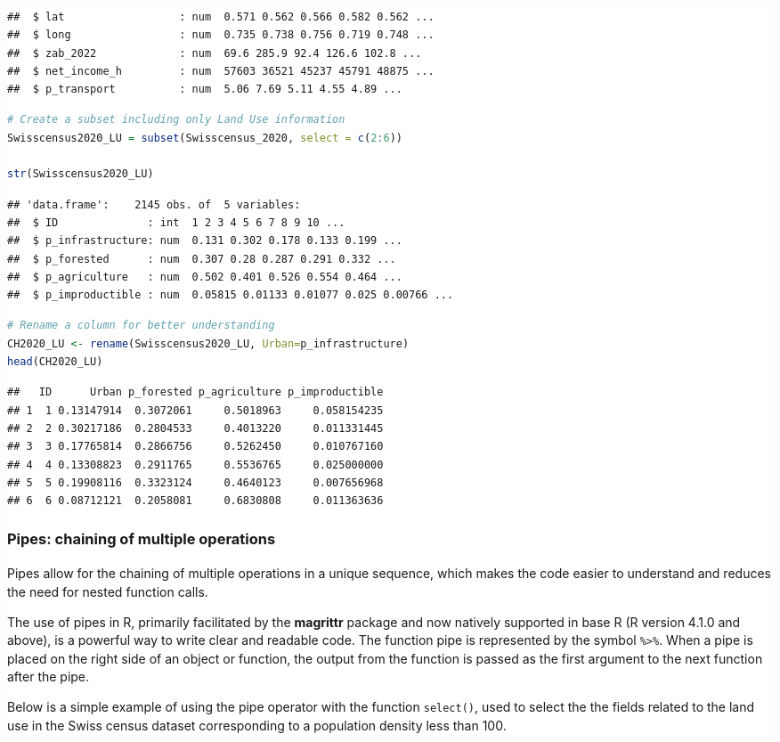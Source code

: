 ```
##  $ lat                  : num  0.571 0.562 0.566 0.582 0.562 ...
##  $ long                 : num  0.735 0.738 0.756 0.719 0.748 ...
##  $ zab_2022             : num  69.6 285.9 92.4 126.6 102.8 ...
##  $ net_income_h         : num  57603 36521 45237 45791 48875 ...
##  $ p_transport          : num  5.06 7.69 5.11 4.55 4.89 ...
```


``` r
# Create a subset including only Land Use information
Swisscensus2020_LU = subset(Swisscensus_2020, select = c(2:6))

str(Swisscensus2020_LU)
```

```
## 'data.frame':	2145 obs. of  5 variables:
##  $ ID              : int  1 2 3 4 5 6 7 8 9 10 ...
##  $ p_infrastructure: num  0.131 0.302 0.178 0.133 0.199 ...
##  $ p_forested      : num  0.307 0.28 0.287 0.291 0.332 ...
##  $ p_agriculture   : num  0.502 0.401 0.526 0.554 0.464 ...
##  $ p_improductible : num  0.05815 0.01133 0.01077 0.025 0.00766 ...
```


``` r
# Rename a column for better understanding
CH2020_LU <- rename(Swisscensus2020_LU, Urban=p_infrastructure)
head(CH2020_LU)
```

```
##   ID      Urban p_forested p_agriculture p_improductible
## 1  1 0.13147914  0.3072061     0.5018963     0.058154235
## 2  2 0.30217186  0.2804533     0.4013220     0.011331445
## 3  3 0.17765814  0.2866756     0.5262450     0.010767160
## 4  4 0.13308823  0.2911765     0.5536765     0.025000000
## 5  5 0.19908116  0.3323124     0.4640123     0.007656968
## 6  6 0.08712121  0.2058081     0.6830808     0.011363636
```

### Pipes: chaining of multiple operations

Pipes allow for the chaining of multiple operations in a unique sequence, which makes the code easier to understand and reduces the need for nested function calls.

The use of pipes in R, primarily facilitated by the **magrittr** package and now natively supported in base R (R version 4.1.0 and above), is a powerful way to write clear and readable code. The function pipe is represented by the symbol `%>%`. When a pipe is placed on the right side of an object or function, the output from the function is passed as the first argument to the next function after the pipe.

Below is a simple example of using the pipe operator with the function `select()`, used to select the the fields related to the land use in the Swiss census dataset corresponding to a population density less than 100.
